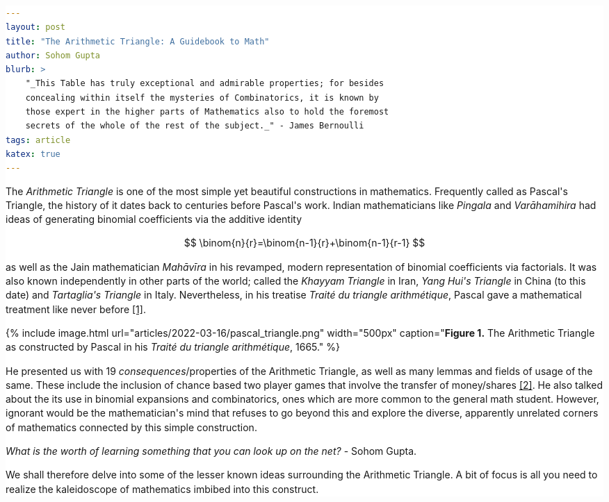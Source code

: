 ```yaml
---
layout: post
title: "The Arithmetic Triangle: A Guidebook to Math"
author: Sohom Gupta
blurb: >
    "_This Table has truly exceptional and admirable properties; for besides
    concealing within itself the mysteries of Combinatorics, it is known by
    those expert in the higher parts of Mathematics also to hold the foremost
    secrets of the whole of the rest of the subject._" - James Bernoulli
tags: article
katex: true
---
```


The _Arithmetic Triangle_ is one of the most simple yet beautiful constructions
in mathematics. Frequently called as Pascal's Triangle, the history of it dates
back to centuries before Pascal's work. Indian mathematicians like _Pingala_
and _Varāhamihira_ had ideas of generating binomial coefficients via
the additive identity

$$ \binom{n}{r}=\binom{n-1}{r}+\binom{n-1}{r-1} $$ 

as well as the Jain mathematician _Mahāvīra_ in his revamped, modern
representation of binomial coefficients via factorials. It was also known
independently in other parts of the world; called the _Khayyam Triangle_ in
Iran, _Yang Hui's Triangle_ in China (to this date) and _Tartaglia's Triangle_
in Italy. Nevertheless, in his treatise _Traité du triangle arithmétique_,
Pascal gave a mathematical treatment like never before [[1]](#references).


{% include image.html 
    url="articles/2022-03-16/pascal_triangle.png"
    width="500px"
    caption="**Figure 1.** The Arithmetic Triangle as constructed by Pascal in
    his _Traité du triangle arithmétique_, 1665."
%}

He presented us with 19 _consequences_/properties of the Arithmetic Triangle,
as well as many lemmas and fields of usage of the same. These include the
inclusion of chance based two player games that involve the transfer of
money/shares [[2]](#references). He also talked about the its use in binomial
expansions and combinatorics, ones which are more common to the general math
student. However, ignorant would be the mathematician's mind that refuses to go
beyond this and explore the diverse, apparently unrelated corners of
mathematics connected by this simple construction.

_What is the worth of learning something that you can look up on the
net?_ - Sohom Gupta.

We shall therefore delve into some of the lesser known ideas surrounding the
Arithmetic Triangle. A bit of focus is all you need to realize the kaleidoscope
of mathematics imbibed into this construct.

